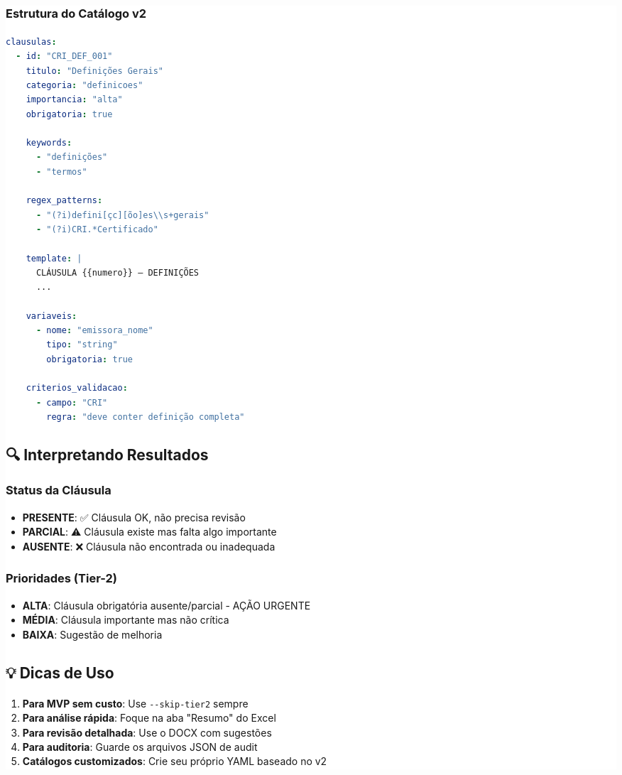 ### Estrutura do Catálogo v2

```yaml
clausulas:
  - id: "CRI_DEF_001"
    titulo: "Definições Gerais"
    categoria: "definicoes"
    importancia: "alta"
    obrigatoria: true

    keywords:
      - "definições"
      - "termos"

    regex_patterns:
      - "(?i)defini[çc][õo]es\\s+gerais"
      - "(?i)CRI.*Certificado"

    template: |
      CLÁUSULA {{numero}} – DEFINIÇÕES
      ...

    variaveis:
      - nome: "emissora_nome"
        tipo: "string"
        obrigatoria: true

    criterios_validacao:
      - campo: "CRI"
        regra: "deve conter definição completa"
```

## 🔍 Interpretando Resultados

### Status da Cláusula

- **PRESENTE**: ✅ Cláusula OK, não precisa revisão
- **PARCIAL**: ⚠️ Cláusula existe mas falta algo importante
- **AUSENTE**: ❌ Cláusula não encontrada ou inadequada

### Prioridades (Tier-2)

- **ALTA**: Cláusula obrigatória ausente/parcial - AÇÃO URGENTE
- **MÉDIA**: Cláusula importante mas não crítica
- **BAIXA**: Sugestão de melhoria

## 💡 Dicas de Uso

1. **Para MVP sem custo**: Use `--skip-tier2` sempre
2. **Para análise rápida**: Foque na aba "Resumo" do Excel
3. **Para revisão detalhada**: Use o DOCX com sugestões
4. **Para auditoria**: Guarde os arquivos JSON de audit
5. **Catálogos customizados**: Crie seu próprio YAML baseado no v2
